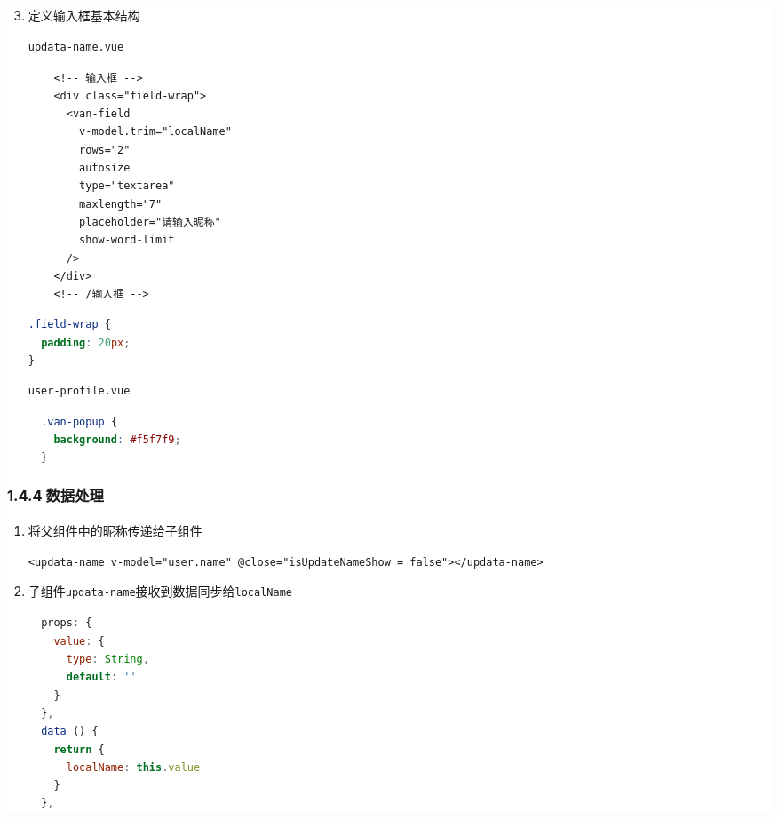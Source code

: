 3. 定义输入框基本结构

   `updata-name.vue`

   ```vue
       <!-- 输入框 -->
       <div class="field-wrap">
         <van-field
           v-model.trim="localName"
           rows="2"
           autosize
           type="textarea"
           maxlength="7"
           placeholder="请输入昵称"
           show-word-limit
         />
       </div>
       <!-- /输入框 -->
   ```

   ```css
   .field-wrap {
     padding: 20px;
   }
   ```

   `user-profile.vue`

   ```css
     .van-popup {
       background: #f5f7f9;
     }
   ```

### 1.4.4 数据处理

1. 将父组件中的昵称传递给子组件

   ```vue
   <updata-name v-model="user.name" @close="isUpdateNameShow = false"></updata-name>
   ```

2. 子组件`updata-name`接收到数据同步给`localName`

   ```js
     props: {
       value: {
         type: String,
         default: ''
       }
     },
     data () {
       return {
         localName: this.value
       }
     },
   ```
